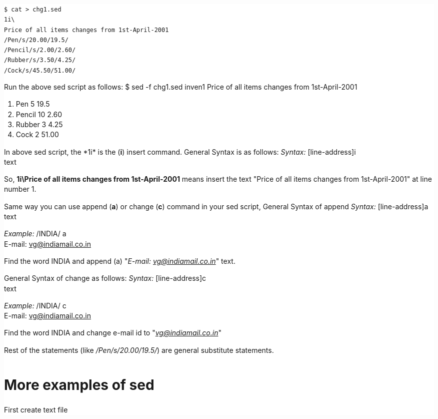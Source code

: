 ```
$ cat > chg1.sed
1i\
Price of all items changes from 1st-April-2001
/Pen/s/20.00/19.5/
/Pencil/s/2.00/2.60/
/Rubber/s/3.50/4.25/
/Cock/s/45.50/51.00/
```

Run the above sed script as follows:
$ sed -f chg1.sed inven1
Price of all items changes from 1st-April-2001
1. Pen 5 19.5
2. Pencil 10 2.60
3. Rubber 3 4.25
4. Cock 2 51.00

In above sed script, the *1i\* is the (**i**) insert command. General Syntax is as follows:
*Syntax:*
[line-address]i\
text

So,
**1i\Price of all items changes from 1st-April-2001** 
means insert the text "Price of all items changes from 1st-April-2001" at line number 1.

Same way you can use append (**a**) or change (**c**) command in your sed script,
General Syntax of append
*Syntax:*
[line-address]a\
text

*Example:*
/INDIA/ a\
E-mail: vg@indiamail.co.in


Find the word INDIA and append (a) "*E-mail: vg@indiamail.co.in*" text.

General Syntax of change as follows:
*Syntax:*
[line-address]c\
text

*Example:*
/INDIA/ c\
E-mail: vg@indiamail.co.in

Find the word INDIA and change e-mail id to "*vg@indiamail.co.in*"

Rest of the statements (like */Pen/s/20.00/19.5/*) are general substitute statements.

# More examples of sed

First create text file 
